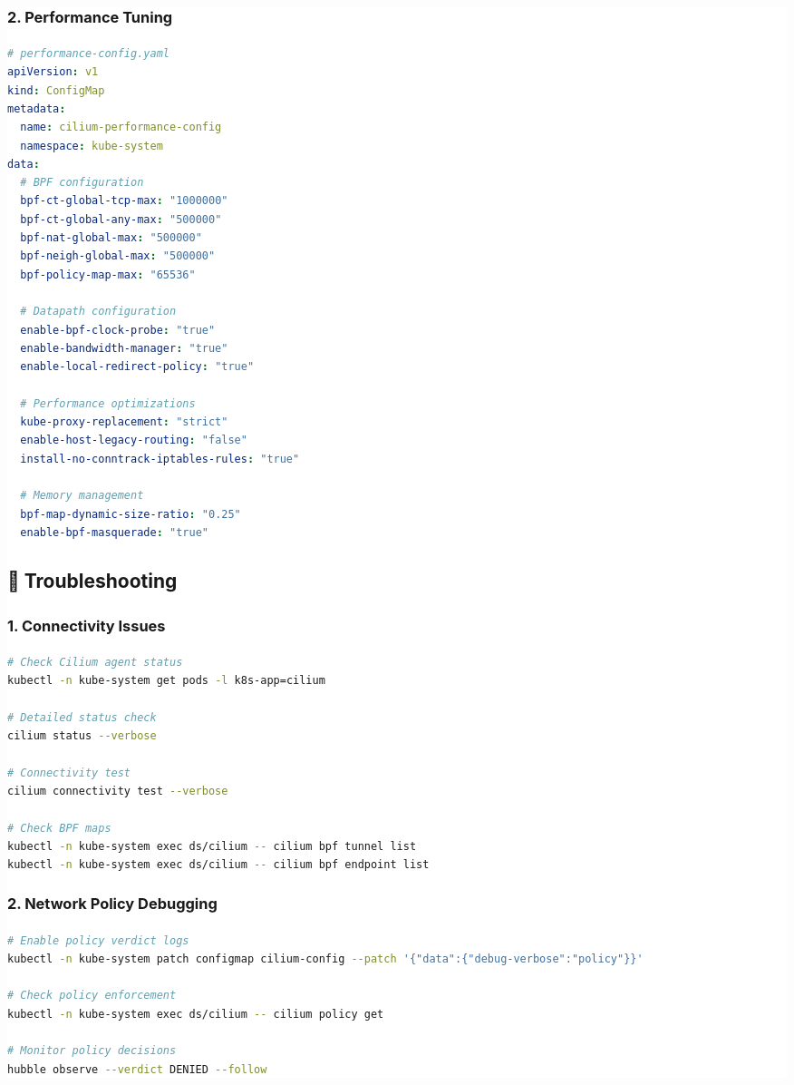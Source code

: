 ### 2. Performance Tuning
```yaml
# performance-config.yaml
apiVersion: v1
kind: ConfigMap
metadata:
  name: cilium-performance-config
  namespace: kube-system
data:
  # BPF configuration
  bpf-ct-global-tcp-max: "1000000"
  bpf-ct-global-any-max: "500000"
  bpf-nat-global-max: "500000"
  bpf-neigh-global-max: "500000"
  bpf-policy-map-max: "65536"
  
  # Datapath configuration
  enable-bpf-clock-probe: "true"
  enable-bandwidth-manager: "true"
  enable-local-redirect-policy: "true"
  
  # Performance optimizations
  kube-proxy-replacement: "strict"
  enable-host-legacy-routing: "false"
  install-no-conntrack-iptables-rules: "true"
  
  # Memory management
  bpf-map-dynamic-size-ratio: "0.25"
  enable-bpf-masquerade: "true"
```

## 🐛 Troubleshooting

### 1. Connectivity Issues
```bash
# Check Cilium agent status
kubectl -n kube-system get pods -l k8s-app=cilium

# Detailed status check
cilium status --verbose

# Connectivity test
cilium connectivity test --verbose

# Check BPF maps
kubectl -n kube-system exec ds/cilium -- cilium bpf tunnel list
kubectl -n kube-system exec ds/cilium -- cilium bpf endpoint list
```

### 2. Network Policy Debugging
```bash
# Enable policy verdict logs
kubectl -n kube-system patch configmap cilium-config --patch '{"data":{"debug-verbose":"policy"}}'

# Check policy enforcement
kubectl -n kube-system exec ds/cilium -- cilium policy get

# Monitor policy decisions
hubble observe --verdict DENIED --follow
```
